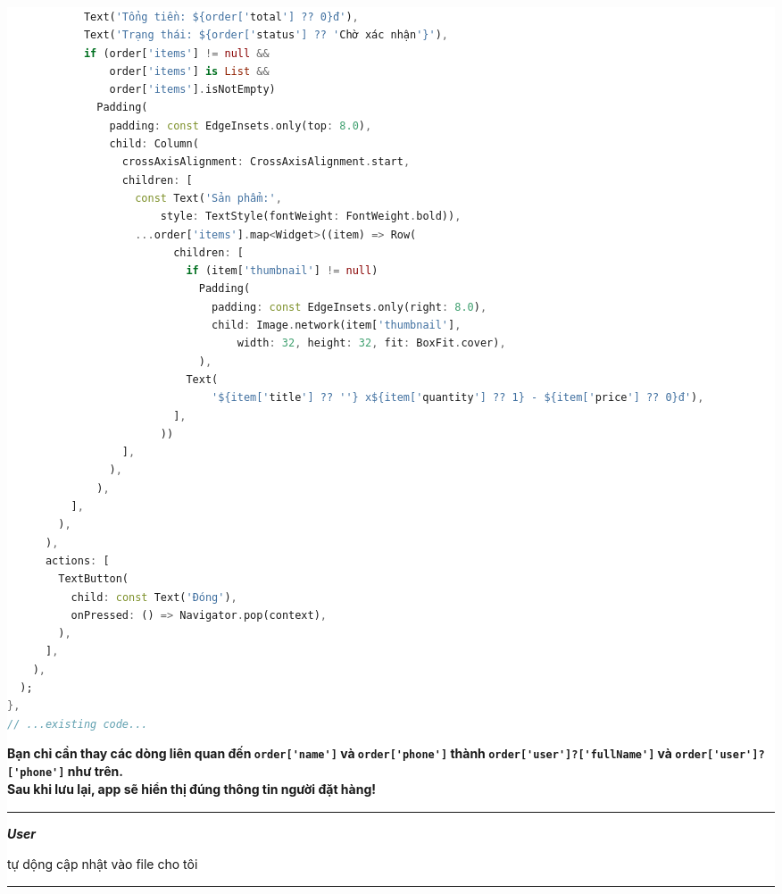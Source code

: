 ````dart
            Text('Tổng tiền: ${order['total'] ?? 0}đ'),
            Text('Trạng thái: ${order['status'] ?? 'Chờ xác nhận'}'),
            if (order['items'] != null &&
                order['items'] is List &&
                order['items'].isNotEmpty)
              Padding(
                padding: const EdgeInsets.only(top: 8.0),
                child: Column(
                  crossAxisAlignment: CrossAxisAlignment.start,
                  children: [
                    const Text('Sản phẩm:',
                        style: TextStyle(fontWeight: FontWeight.bold)),
                    ...order['items'].map<Widget>((item) => Row(
                          children: [
                            if (item['thumbnail'] != null)
                              Padding(
                                padding: const EdgeInsets.only(right: 8.0),
                                child: Image.network(item['thumbnail'],
                                    width: 32, height: 32, fit: BoxFit.cover),
                              ),
                            Text(
                                '${item['title'] ?? ''} x${item['quantity'] ?? 1} - ${item['price'] ?? 0}đ'),
                          ],
                        ))
                  ],
                ),
              ),
          ],
        ),
      ),
      actions: [
        TextButton(
          child: const Text('Đóng'),
          onPressed: () => Navigator.pop(context),
        ),
      ],
    ),
  );
},
// ...existing code...
````

**Bạn chỉ cần thay các dòng liên quan đến `order['name']` và `order['phone']` thành `order['user']?['fullName']` và `order['user']?['phone']` như trên.  
Sau khi lưu lại, app sẽ hiển thị đúng thông tin người đặt hàng!**

---

_**User**_

tự dộng cập nhật vào file cho tôi

---